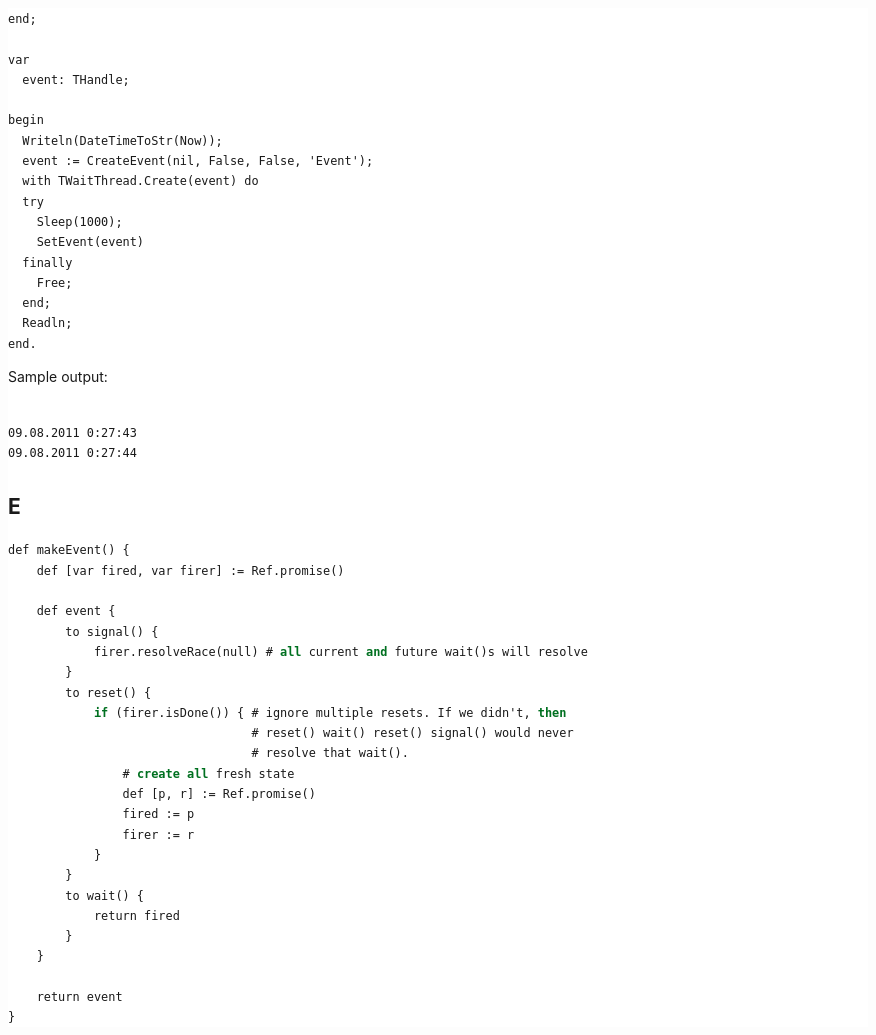 ```Delphi
end;

var
  event: THandle;

begin
  Writeln(DateTimeToStr(Now));
  event := CreateEvent(nil, False, False, 'Event');
  with TWaitThread.Create(event) do
  try
    Sleep(1000);
    SetEvent(event)
  finally
    Free;
  end;
  Readln;
end.
```

Sample output:

```txt

09.08.2011 0:27:43
09.08.2011 0:27:44

```



## E


```e
def makeEvent() {
    def [var fired, var firer] := Ref.promise()
    
    def event {
        to signal() {
            firer.resolveRace(null) # all current and future wait()s will resolve
        }
        to reset() {
            if (firer.isDone()) { # ignore multiple resets. If we didn't, then
                                  # reset() wait() reset() signal() would never
                                  # resolve that wait().
                # create all fresh state
                def [p, r] := Ref.promise()
                fired := p
                firer := r
            }
        }
        to wait() {
            return fired
        }
    }
    
    return event
}
```
